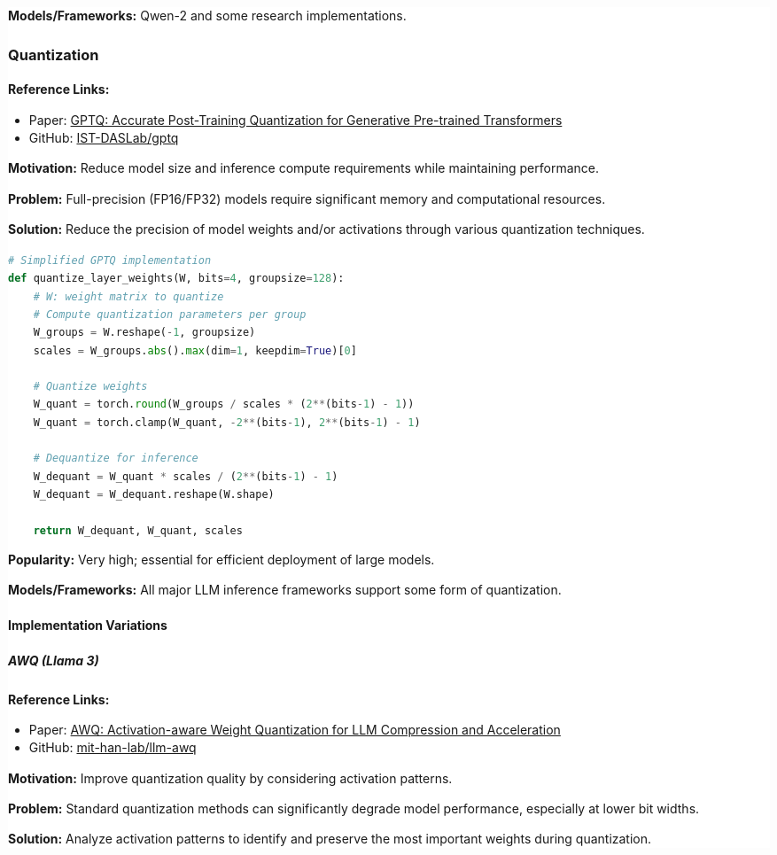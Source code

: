 **Models/Frameworks:** Qwen-2 and some research implementations.

### Quantization

**Reference Links:**
- Paper: [GPTQ: Accurate Post-Training Quantization for Generative Pre-trained Transformers](https://arxiv.org/abs/2210.17323)
- GitHub: [IST-DASLab/gptq](https://github.com/IST-DASLab/gptq)

**Motivation:** Reduce model size and inference compute requirements while maintaining performance.

**Problem:** Full-precision (FP16/FP32) models require significant memory and computational resources.

**Solution:** Reduce the precision of model weights and/or activations through various quantization techniques.

```python
# Simplified GPTQ implementation
def quantize_layer_weights(W, bits=4, groupsize=128):
    # W: weight matrix to quantize
    # Compute quantization parameters per group
    W_groups = W.reshape(-1, groupsize)
    scales = W_groups.abs().max(dim=1, keepdim=True)[0]
    
    # Quantize weights
    W_quant = torch.round(W_groups / scales * (2**(bits-1) - 1))
    W_quant = torch.clamp(W_quant, -2**(bits-1), 2**(bits-1) - 1)
    
    # Dequantize for inference
    W_dequant = W_quant * scales / (2**(bits-1) - 1)
    W_dequant = W_dequant.reshape(W.shape)
    
    return W_dequant, W_quant, scales
```

**Popularity:** Very high; essential for efficient deployment of large models.

**Models/Frameworks:** All major LLM inference frameworks support some form of quantization.

#### Implementation Variations

##### AWQ (Llama 3)

**Reference Links:**
- Paper: [AWQ: Activation-aware Weight Quantization for LLM Compression and Acceleration](https://arxiv.org/abs/2306.00978)
- GitHub: [mit-han-lab/llm-awq](https://github.com/mit-han-lab/llm-awq)

**Motivation:** Improve quantization quality by considering activation patterns.

**Problem:** Standard quantization methods can significantly degrade model performance, especially at lower bit widths.

**Solution:** Analyze activation patterns to identify and preserve the most important weights during quantization.
